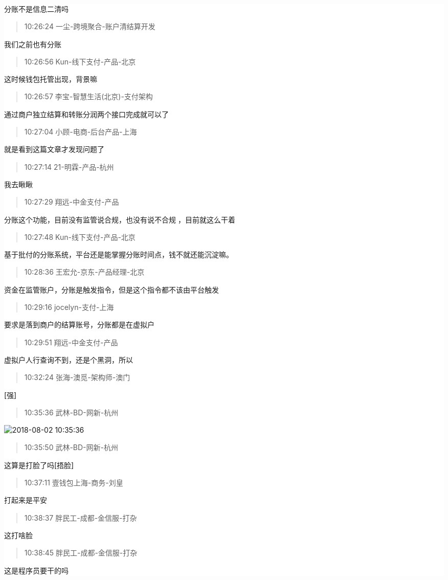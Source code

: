 分账不是信息二清吗  
   
> 10:26:24  一尘-跨境聚合-账户清结算开发  
   
我们之前也有分账  
   
> 10:26:56  Kun-线下支付-产品-北京  
   
这时候钱包托管出现，背景嘛  
   
> 10:26:57  李宝-智慧生活(北京)-支付架构  
   
通过商户独立结算和转账分润两个接口完成就可以了  
   
> 10:27:04  小顾-电商-后台产品-上海  
   
就是看到这篇文章才发现问题了  
   
> 10:27:14  21-明霖-产品-杭州  
   
我去瞅瞅  
   
> 10:27:29  翔远-中金支付-产品  
   
分账这个功能，目前没有监管说合规，也没有说不合规 ，目前就这么干着  
   
> 10:27:48  Kun-线下支付-产品-北京  
   
基于批付的分账系统，平台还是能掌握分账时间点，钱不就还能沉淀嘛。  
   
> 10:28:36  王宏允-京东-产品经理-北京  
   
资金在监管账户，分账是触发指令，但是这个指令都不该由平台触发  
   
> 10:29:16  jocelyn-支付-上海  
   
要求是落到商户的结算账号，分账都是在虚拟户  
   
> 10:29:51  翔远-中金支付-产品  
   
虚拟户人行查询不到，还是个黑洞，所以  
   
> 10:32:24  张海-澳觅-架构师-澳门  
   
[强]  
   
> 10:35:36  武林-BD-网新-杭州  
   
![2018-08-02 10:35:36](http://static.cocolian.cn/img/201808/20180802_103536.png) 
   
> 10:35:50  武林-BD-网新-杭州  
   
这算是打脸了吗[捂脸]  
   
> 10:37:11  壹钱包上海-商务-刘皇  
   
打起来是平安  
   
> 10:38:37  胖民工-成都-金信服-打杂  
   
这打啥脸  
   
> 10:38:45  胖民工-成都-金信服-打杂  
   
这是程序员要干的吗  
   
